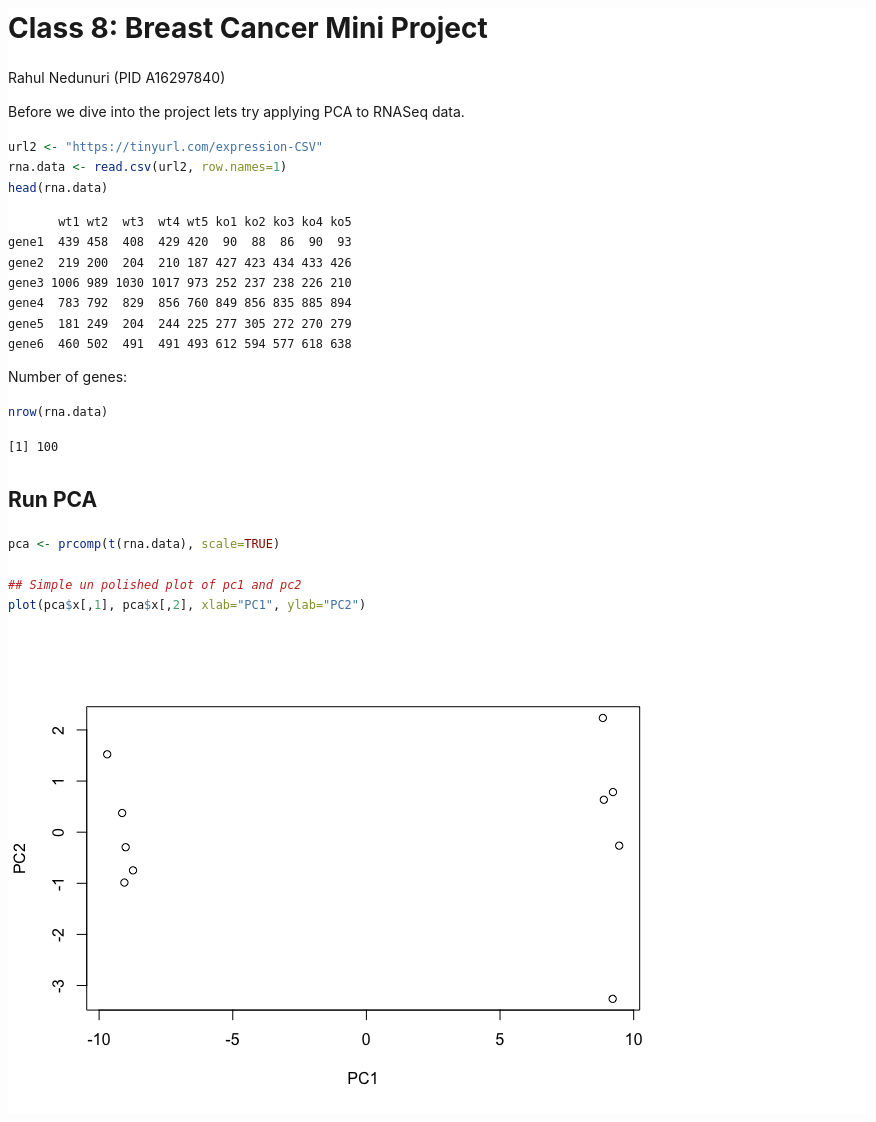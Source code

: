 # Class 8: Breast Cancer Mini Project
Rahul Nedunuri (PID A16297840)

Before we dive into the project lets try applying PCA to RNASeq data.

``` r
url2 <- "https://tinyurl.com/expression-CSV"
rna.data <- read.csv(url2, row.names=1)
head(rna.data)
```

           wt1 wt2  wt3  wt4 wt5 ko1 ko2 ko3 ko4 ko5
    gene1  439 458  408  429 420  90  88  86  90  93
    gene2  219 200  204  210 187 427 423 434 433 426
    gene3 1006 989 1030 1017 973 252 237 238 226 210
    gene4  783 792  829  856 760 849 856 835 885 894
    gene5  181 249  204  244 225 277 305 272 270 279
    gene6  460 502  491  491 493 612 594 577 618 638

Number of genes:

``` r
nrow(rna.data)
```

    [1] 100

## Run PCA

``` r
pca <- prcomp(t(rna.data), scale=TRUE)
 
## Simple un polished plot of pc1 and pc2
plot(pca$x[,1], pca$x[,2], xlab="PC1", ylab="PC2")
```

![](class08_breastcancer_miniproject_files/figure-commonmark/unnamed-chunk-3-1.png)
